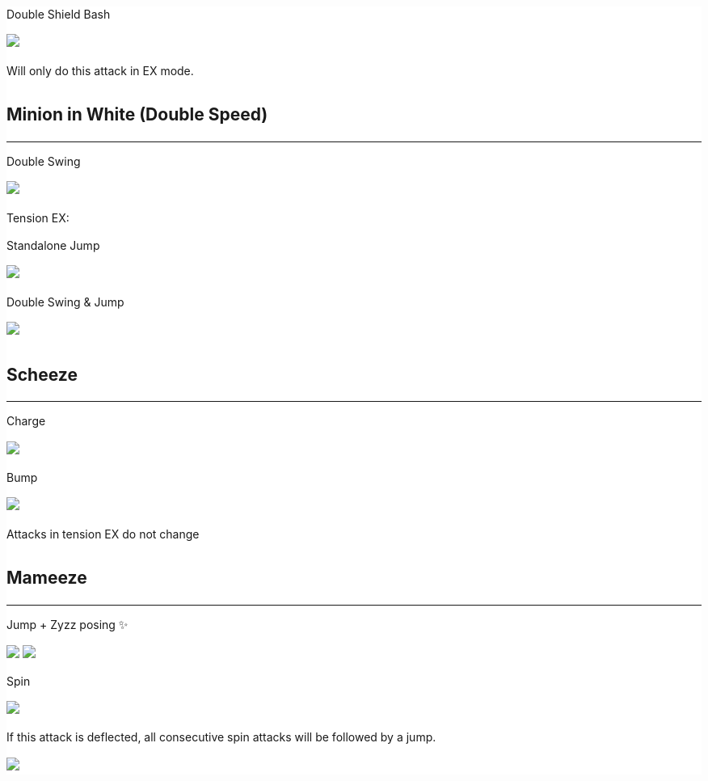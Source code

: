 Double Shield Bash

![](https://lh7-rt.googleusercontent.com/docsz/AD_4nXeXgP32J1U2OPiZvFrTLqgZU_MQJSOEt-Oy30ZLFIKiygQJnYbjOIi3xhip1bbNlkZsnFYlul9EjeRKi258e0gB6Ztl8R3_4ubp2mSGrGBg805NJi4xsF9aQT57bGilIOFY-FF4Zg?key=9uMy6KMyQuox_UXkLhPhJPI9)

Will only do this attack in EX mode.

## Minion in White (Double Speed)

---

Double Swing

![](https://lh7-rt.googleusercontent.com/docsz/AD_4nXfr7iF6fZZnXDdOauG0609MUfWzYEJUiz8WO-L7X6dpqDBv0rSDVVoZOnJielSulMLR2O9ci_ITRlud4t6UQ--sT-MmisG43KMPZ2RWEoACJyt9W8S11A7FN4UHa7_-8jsxJh5RvQ?key=9uMy6KMyQuox_UXkLhPhJPI9)

Tension EX:

Standalone Jump

![](https://lh7-rt.googleusercontent.com/docsz/AD_4nXdhyL21qSyqF6u7JlPXXW5XYIwvkvbd3Gw0cE2hAcbk2pJWZ4hcKmnR4M40l_qI1qrCjWuAabeOcomSuC8rmn6_IBiZB4Tiu2czlKbEz6PwYezQTr6aBzbRPiQ24ZoixXszB6DjXQ?key=9uMy6KMyQuox_UXkLhPhJPI9)

Double Swing & Jump

![](https://lh7-rt.googleusercontent.com/docsz/AD_4nXfaSPL9B8PtlYkBVrVqlgxSQil3Y4sRYQeoUPa1ATBOqC_PuTFnuRmbzgIn6qj_ozBP7io00XlDYZ5Qm2m7cSairKSpeO9449VlTK4ojZJdkgYuyZfG3OYfUKmD5tew2xi4ZoPg5w?key=9uMy6KMyQuox_UXkLhPhJPI9)

## Scheeze

---

Charge

![](https://lh7-rt.googleusercontent.com/docsz/AD_4nXeieRd_5jUzyaASP5fCSW95uMO8Hm4sUnBY3Kxyq_SbnMn40vWtfEavz0IBkXCp_1CHlfsKoOfK3C17Udb4Pmt5nc6fepOR635K67uhdhicRF2XQGmzhuFVaDctPy3QE4eGhZI5MA?key=9uMy6KMyQuox_UXkLhPhJPI9)

Bump

![](https://lh7-rt.googleusercontent.com/docsz/AD_4nXdVcLZovJ9CiWEw5FfMRcGIqN6fx8B-rVyH0aI7wPQaLGQVZ3xJsZXt85BEyFVb3UhpxTKs8vpuz7ICVKvvHLbhcB_hpb2iq9GtMnhltAXjP8PsE0lPP7RHAy8GpN3sUhrGaO_5?key=9uMy6KMyQuox_UXkLhPhJPI9)

Attacks in tension EX do not change

## Mameeze

---

Jump + Zyzz posing ✨

![](https://lh7-rt.googleusercontent.com/docsz/AD_4nXfat4zbLLxVECMsVL00HTUbKV2HMFgk_h09YgkXj7GVOuSxnuktXeVOIx3as_w1s4EC8SmPwa9CFPFUeyjSwMkKiPtlE-XRGxbJrFd6xO265MhP1wXV4CO3pq_FLkTx74ZVO2p9Dw?key=9uMy6KMyQuox_UXkLhPhJPI9)      ![](https://lh7-rt.googleusercontent.com/docsz/AD_4nXd-C0dr6PSPBW4sRUkPHvT3xeKJ4Es9l07qvo6pES3dCLFkysUMdBHvT8SDn2_kiPimTMZGvkZkKP9lIDmevxKTWpEfgAcpg_1RlADObvrCwG5gOR13yNyEJvxL6KabrYQES6g2Nw?key=9uMy6KMyQuox_UXkLhPhJPI9)

Spin

![](https://lh7-rt.googleusercontent.com/docsz/AD_4nXfuJA5xyvz6YciBM_3tzRxu3apwTKsI2LOLcYjFWt9S7ydaIbCFrOUUxjLD99UJX8_hPV5fzHoheuO5E61ny7AbB27JHIyZmrJFD0JueIYkwKQTpBQAiyUOzN1UEBxJaUQyHIXn?key=9uMy6KMyQuox_UXkLhPhJPI9)

If this attack is deflected, all consecutive spin attacks will be followed by a jump.

![](https://lh7-rt.googleusercontent.com/docsz/AD_4nXdYgEAHjS1LFXfMd3O7FASkK-7zRt7OYzajkN2qv3VDn5k6OhOAUjL0FydbiMXi9_0mvLHXEp1wusoZLX0Vd_LMLhL3D_2c_-df5B815JdOw7SpC2Prhi6fxrX-WzKSKjeg7a7N?key=9uMy6KMyQuox_UXkLhPhJPI9)
